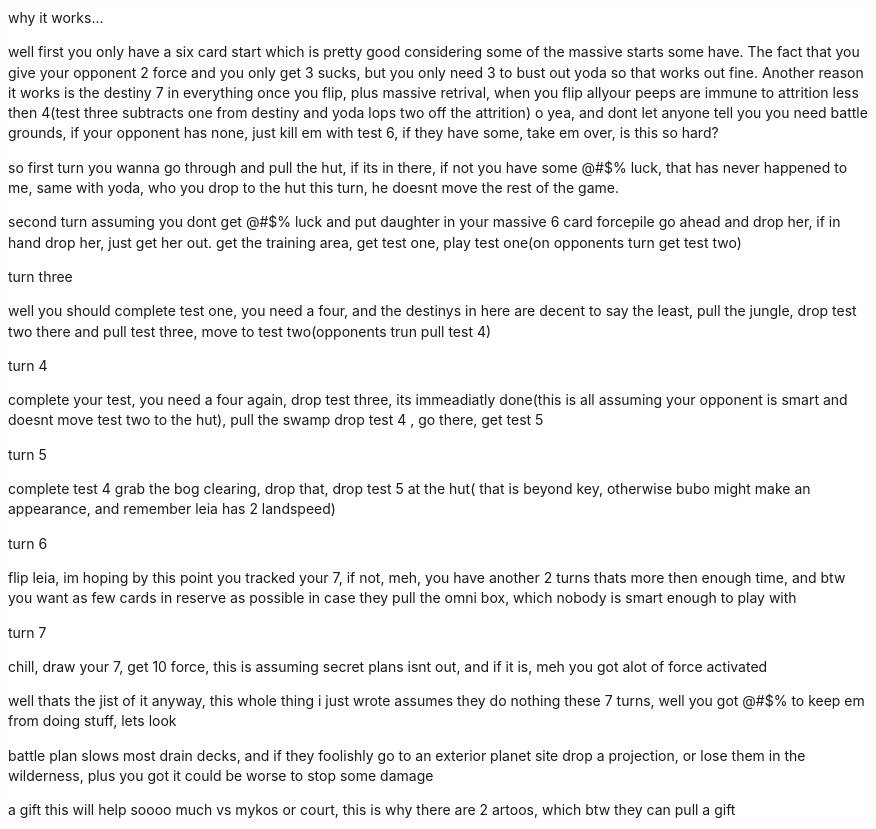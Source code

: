 
why it works...


well first you only have a six card start which is pretty good considering some of the massive starts some have.  The fact that you give your opponent 2 force and you only get 3 sucks, but  you only need 3 to bust out yoda so that works out fine.  Another reason it works is the destiny 7 in everything once you flip, plus massive retrival, when you flip allyour peeps are immune to attrition less then 4(test three subtracts one from destiny and yoda lops two off the attrition) o yea, and dont let anyone tell you you need battle grounds, if your opponent has none, just kill em with test 6, if they have some, take em over, is this so hard?

so first turn you wanna go through and pull the hut, if its in there, if not you have some @#$% luck, that has never happened to me, same with yoda, who you drop to the hut this turn, he doesnt move the rest of the game.

second turn assuming you dont get @#$% luck and put daughter in your massive 6 card forcepile go ahead and drop her, if in hand drop her, just get her out.  get the training area, get test one, play test one(on opponents turn get test two)

turn three

well you should complete test one, you need a four, and the destinys in here are decent to say the least, pull the jungle, drop test two there and pull test three, move to test two(opponents trun pull test 4)

turn 4

complete your test, you need a four again, drop test three, its immeadiatly done(this is all assuming your opponent is smart and doesnt move test two to the hut), pull the swamp drop test 4 , go there, get test 5

turn 5

complete test 4 grab the bog clearing, drop that, drop test 5 at the hut( that is beyond key, otherwise bubo might make an appearance, and remember leia has 2 landspeed)

turn 6

flip leia, im hoping by this point you tracked your 7, if not, meh, you have another 2 turns thats more then enough time, and btw you want as few cards in reserve as possible in case they pull the omni box, which nobody is smart enough to play with

turn 7

chill, draw your 7, get 10 force, this is assuming secret plans isnt out, and if it is, meh you got alot of force activated


well thats the jist of it anyway, this whole thing i just wrote assumes they do nothing these 7 turns, well you got @#$% to keep em from doing stuff, lets look


battle plan slows most drain decks, and if they foolishly go to an exterior planet site drop a projection, or lose them in the wilderness, plus you got it could be worse to stop some damage


a gift this will help soooo much vs mykos or court, this is why there are 2 artoos, which btw they can pull a gift

